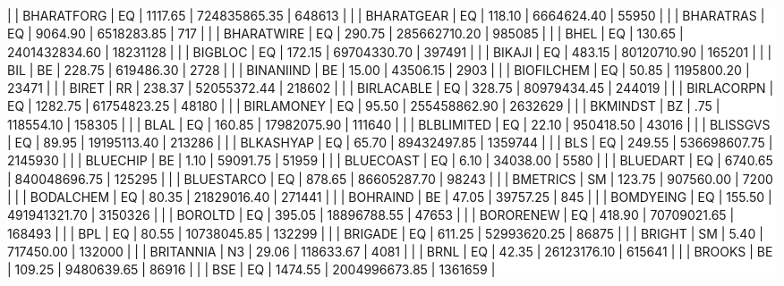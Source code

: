 |  | BHARATFORG | EQ | 1117.65 | 724835865.35 | 648613 |
|  | BHARATGEAR | EQ | 118.10 | 6664624.40 | 55950 |
|  | BHARATRAS | EQ | 9064.90 | 6518283.85 | 717 |
|  | BHARATWIRE | EQ | 290.75 | 285662710.20 | 985085 |
|  | BHEL | EQ | 130.65 | 2401432834.60 | 18231128 |
|  | BIGBLOC | EQ | 172.15 | 69704330.70 | 397491 |
|  | BIKAJI | EQ | 483.15 | 80120710.90 | 165201 |
|  | BIL | BE | 228.75 | 619486.30 | 2728 |
|  | BINANIIND | BE | 15.00 | 43506.15 | 2903 |
|  | BIOFILCHEM | EQ | 50.85 | 1195800.20 | 23471 |
|  | BIRET | RR | 238.37 | 52055372.44 | 218602 |
|  | BIRLACABLE | EQ | 328.75 | 80979434.45 | 244019 |
|  | BIRLACORPN | EQ | 1282.75 | 61754823.25 | 48180 |
|  | BIRLAMONEY | EQ | 95.50 | 255458862.90 | 2632629 |
|  | BKMINDST | BZ | .75 | 118554.10 | 158305 |
|  | BLAL | EQ | 160.85 | 17982075.90 | 111640 |
|  | BLBLIMITED | EQ | 22.10 | 950418.50 | 43016 |
|  | BLISSGVS | EQ | 89.95 | 19195113.40 | 213286 |
|  | BLKASHYAP | EQ | 65.70 | 89432497.85 | 1359744 |
|  | BLS | EQ | 249.55 | 536698607.75 | 2145930 |
|  | BLUECHIP | BE | 1.10 | 59091.75 | 51959 |
|  | BLUECOAST | EQ | 6.10 | 34038.00 | 5580 |
|  | BLUEDART | EQ | 6740.65 | 840048696.75 | 125295 |
|  | BLUESTARCO | EQ | 878.65 | 86605287.70 | 98243 |
|  | BMETRICS | SM | 123.75 | 907560.00 | 7200 |
|  | BODALCHEM | EQ | 80.35 | 21829016.40 | 271441 |
|  | BOHRAIND | BE | 47.05 | 39757.25 | 845 |
|  | BOMDYEING | EQ | 155.50 | 491941321.70 | 3150326 |
|  | BOROLTD | EQ | 395.05 | 18896788.55 | 47653 |
|  | BORORENEW | EQ | 418.90 | 70709021.65 | 168493 |
|  | BPL | EQ | 80.55 | 10738045.85 | 132299 |
|  | BRIGADE | EQ | 611.25 | 52993620.25 | 86875 |
|  | BRIGHT | SM | 5.40 | 717450.00 | 132000 |
|  | BRITANNIA | N3 | 29.06 | 118633.67 | 4081 |
|  | BRNL | EQ | 42.35 | 26123176.10 | 615641 |
|  | BROOKS | BE | 109.25 | 9480639.65 | 86916 |
|  | BSE | EQ | 1474.55 | 2004996673.85 | 1361659 |
